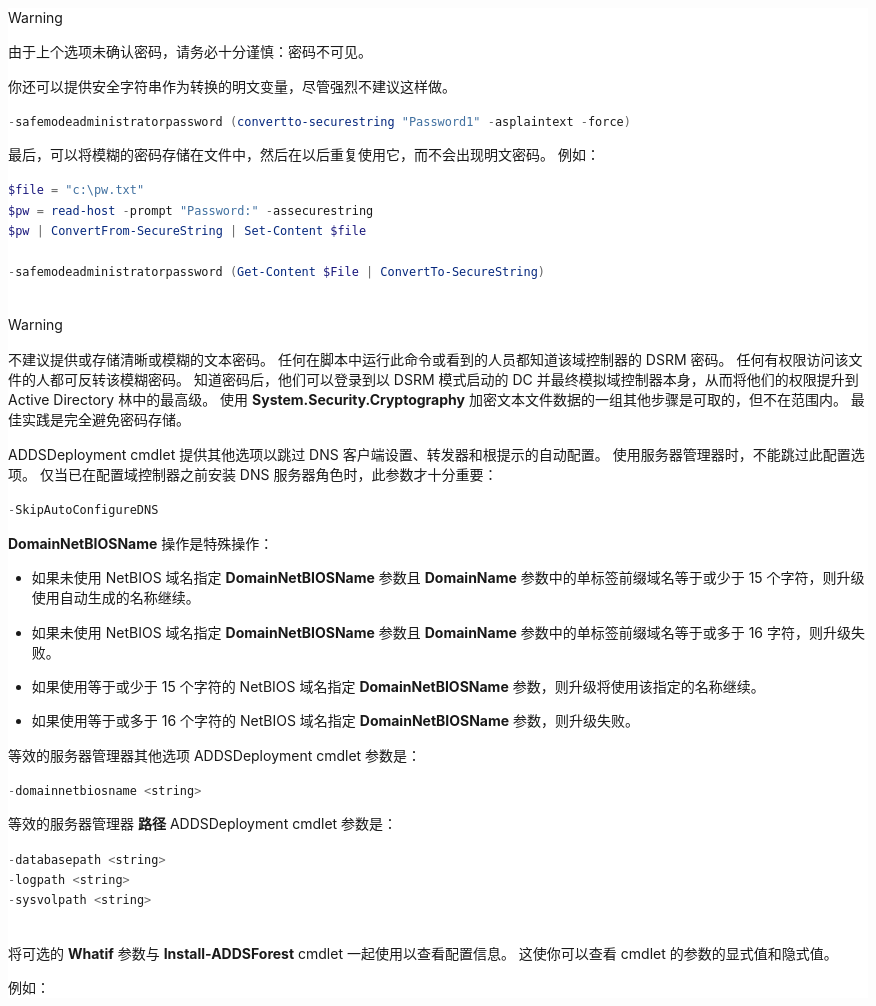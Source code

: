 > [!WARNING]  
> 由于上个选项未确认密码，请务必十分谨慎：密码不可见。  
  
你还可以提供安全字符串作为转换的明文变量，尽管强烈不建议这样做。  
  
```powershell  
-safemodeadministratorpassword (convertto-securestring "Password1" -asplaintext -force)  
```  
  
最后，可以将模糊的密码存储在文件中，然后在以后重复使用它，而不会出现明文密码。 例如：  
  
```powershell  
$file = "c:\pw.txt"  
$pw = read-host -prompt "Password:" -assecurestring  
$pw | ConvertFrom-SecureString | Set-Content $file  
  
-safemodeadministratorpassword (Get-Content $File | ConvertTo-SecureString)  
  
```  
  
> [!WARNING]  
> 不建议提供或存储清晰或模糊的文本密码。 任何在脚本中运行此命令或看到的人员都知道该域控制器的 DSRM 密码。 任何有权限访问该文件的人都可反转该模糊密码。 知道密码后，他们可以登录到以 DSRM 模式启动的 DC 并最终模拟域控制器本身，从而将他们的权限提升到 Active Directory 林中的最高级。 使用 **System.Security.Cryptography** 加密文本文件数据的一组其他步骤是可取的，但不在范围内。 最佳实践是完全避免密码存储。  
  
ADDSDeployment cmdlet 提供其他选项以跳过 DNS 客户端设置、转发器和根提示的自动配置。 使用服务器管理器时，不能跳过此配置选项。 仅当已在配置域控制器之前安装 DNS 服务器角色时，此参数才十分重要：  
  
```powershell  
-SkipAutoConfigureDNS  
```  
  
**DomainNetBIOSName** 操作是特殊操作：  
  
-   如果未使用 NetBIOS 域名指定 **DomainNetBIOSName** 参数且 **DomainName** 参数中的单标签前缀域名等于或少于 15 个字符，则升级使用自动生成的名称继续。  
  
-   如果未使用 NetBIOS 域名指定 **DomainNetBIOSName** 参数且 **DomainName** 参数中的单标签前缀域名等于或多于 16 字符，则升级失败。  
  
-   如果使用等于或少于 15 个字符的 NetBIOS 域名指定 **DomainNetBIOSName** 参数，则升级将使用该指定的名称继续。  
  
-   如果使用等于或多于 16 个字符的 NetBIOS 域名指定 **DomainNetBIOSName** 参数，则升级失败。  
  
等效的服务器管理器其他选项 ADDSDeployment cmdlet 参数是：  
  
```powershell  
-domainnetbiosname <string>  
```  
  
等效的服务器管理器 **路径** ADDSDeployment cmdlet 参数是：  
  
```powershell  
-databasepath <string>  
-logpath <string>  
-sysvolpath <string>  
  
```  
  
将可选的 **Whatif** 参数与 **Install-ADDSForest** cmdlet 一起使用以查看配置信息。 这使你可以查看 cmdlet 的参数的显式值和隐式值。  
  
例如：  
  